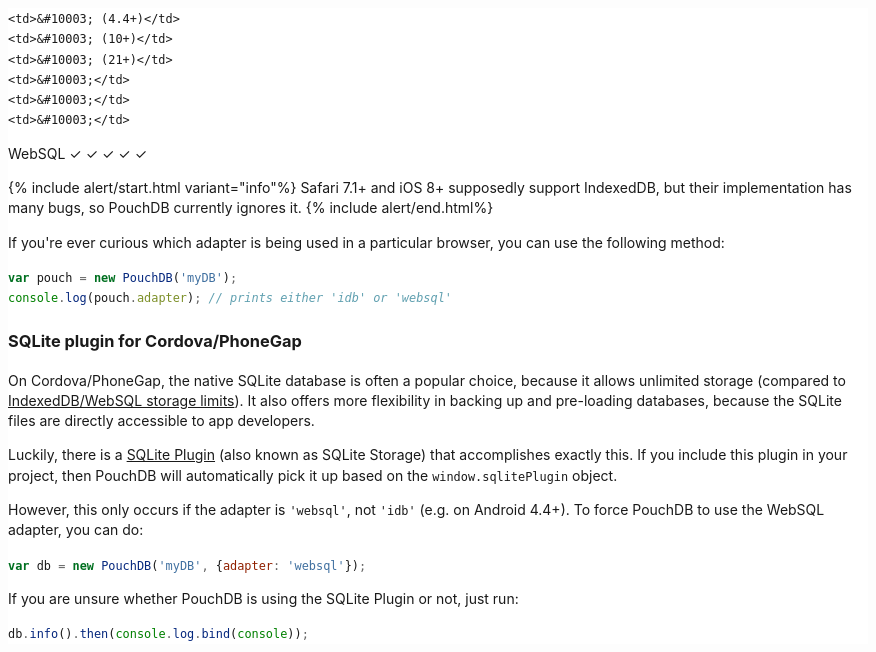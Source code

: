     <td>&#10003; (4.4+)</td>
    <td>&#10003; (10+)</td>
    <td>&#10003; (21+)</td>
    <td>&#10003;</td>
    <td>&#10003;</td>
    <td>&#10003;</td>
<tr>
<tr>
    <td>WebSQL</td>
    <td>&#10003;</td> 
    <td></td>
    <td>&#10003;</td>
    <td>&#10003;</td>
    <td>&#10003;</td>
    <td>&#10003;</td>
    <td></td>
    <td></td>
<tr>
</table>
</div>

{% include alert/start.html variant="info"%}
Safari 7.1+ and iOS 8+ supposedly support IndexedDB, but their implementation has many bugs, so PouchDB currently ignores it.
{% include alert/end.html%}

If you're ever curious which adapter is being used in a particular browser, you can use the following method:

```js
var pouch = new PouchDB('myDB');
console.log(pouch.adapter); // prints either 'idb' or 'websql'
```


### SQLite plugin for Cordova/PhoneGap

On Cordova/PhoneGap, the native SQLite database is often a popular choice, because it allows unlimited storage (compared to [IndexedDB/WebSQL storage limits](http://www.html5rocks.com/en/tutorials/offline/quota-research)). It also offers more flexibility in backing up and pre-loading databases, because the SQLite files are directly accessible to app developers.

Luckily, there is a [SQLite Plugin][] (also known as SQLite Storage) that accomplishes exactly this.  If you include this plugin in your project, then PouchDB will automatically pick it up based on the `window.sqlitePlugin` object.

However, this only occurs if the adapter is `'websql'`, not `'idb'` (e.g. on Android 4.4+).  To force PouchDB to use the WebSQL adapter, you can do:

```js
var db = new PouchDB('myDB', {adapter: 'websql'});
```

If you are unsure whether PouchDB is using the SQLite Plugin or not, just run:

```js
db.info().then(console.log.bind(console));
```


[IndexedDB]: http://www.w3.org/TR/IndexedDB/
[WebSQL]: http://www.w3.org/TR/webdatabase/
[LevelDB]: https://code.google.com/p/leveldb/
[LocalStorage]: https://developer.mozilla.org/en-US/docs/Web/Guide/API/DOM/Storage
[es5-shims]: https://github.com/es-shims/es5-shim
[sqlite plugin]: https://github.com/brodysoft/Cordova-SQLitePlugin
[leveldown]: https://github.com/rvagg/node-leveldown
[level-js]: https://github.com/maxogden/level.js
[memdown]: https://github.com/rvagg/memdown
[localstorage-down]: https://github.com/No9/localstorage-down
[RiakDOWN]: https://github.com/nlf/riakdown
